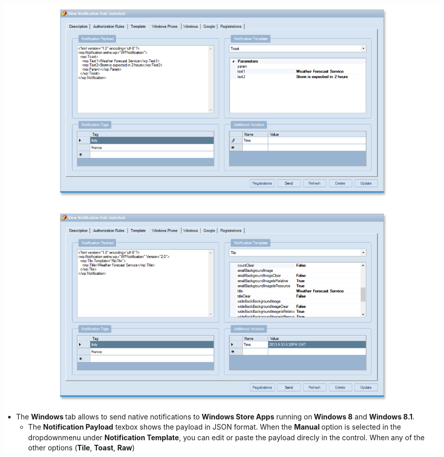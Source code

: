 <p style="text-align:center"><img id="143427" src="143427-windowsphone.png" alt="" width="660"></p>
<p style="text-align:center"><img id="143428" src="143428-windowsphonetile.png" alt="" width="660"></p>
<ul>
<li>The&nbsp;<strong>Windows </strong>tab allows to send native notifications to&nbsp;<strong>Windows Store Apps</strong>&nbsp;running on<strong> Windows 8</strong> and
<strong>Windows 8.1</strong>.
<ul>
<li>The&nbsp;<strong>Notification Payload</strong>&nbsp;texbox shows the payload in JSON format. When the
<strong>Manual </strong>option is selected in the dropdownmenu under&nbsp;<strong>Notification Template</strong>, you can edit or paste the payload direcly in the control. When any of the other options (<strong>Tile</strong>,&nbsp;<strong>Toast</strong>,&nbsp;<strong>Raw</strong>)